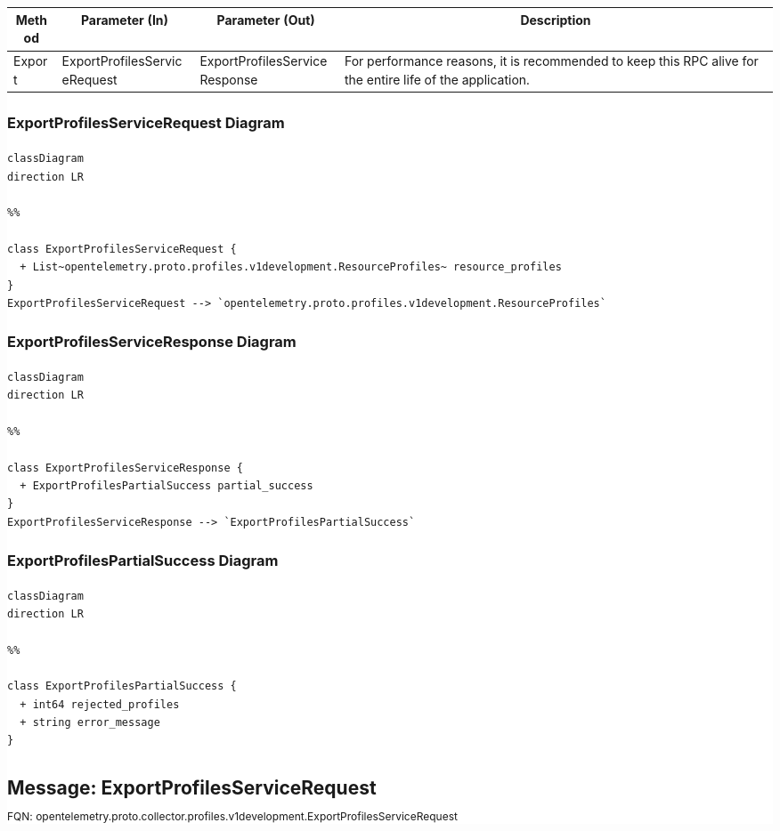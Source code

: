 | Method | Parameter (In)               | Parameter (Out)               | Description                                                                                                |
|--------|------------------------------|-------------------------------|------------------------------------------------------------------------------------------------------------|
| Export | ExportProfilesServiceRequest | ExportProfilesServiceResponse | For performance reasons, it is recommended to keep this RPC alive for the entire life of the application.  |



### ExportProfilesServiceRequest Diagram

```mermaid
classDiagram
direction LR

%% 

class ExportProfilesServiceRequest {
  + List~opentelemetry.proto.profiles.v1development.ResourceProfiles~ resource_profiles
}
ExportProfilesServiceRequest --> `opentelemetry.proto.profiles.v1development.ResourceProfiles`

```
### ExportProfilesServiceResponse Diagram

```mermaid
classDiagram
direction LR

%% 

class ExportProfilesServiceResponse {
  + ExportProfilesPartialSuccess partial_success
}
ExportProfilesServiceResponse --> `ExportProfilesPartialSuccess`

```
### ExportProfilesPartialSuccess Diagram

```mermaid
classDiagram
direction LR

%% 

class ExportProfilesPartialSuccess {
  + int64 rejected_profiles
  + string error_message
}

```

## Message: ExportProfilesServiceRequest
<div style="font-size: 12px; margin-top: -10px;" class="fqn">FQN: opentelemetry.proto.collector.profiles.v1development.ExportProfilesServiceRequest</div>

